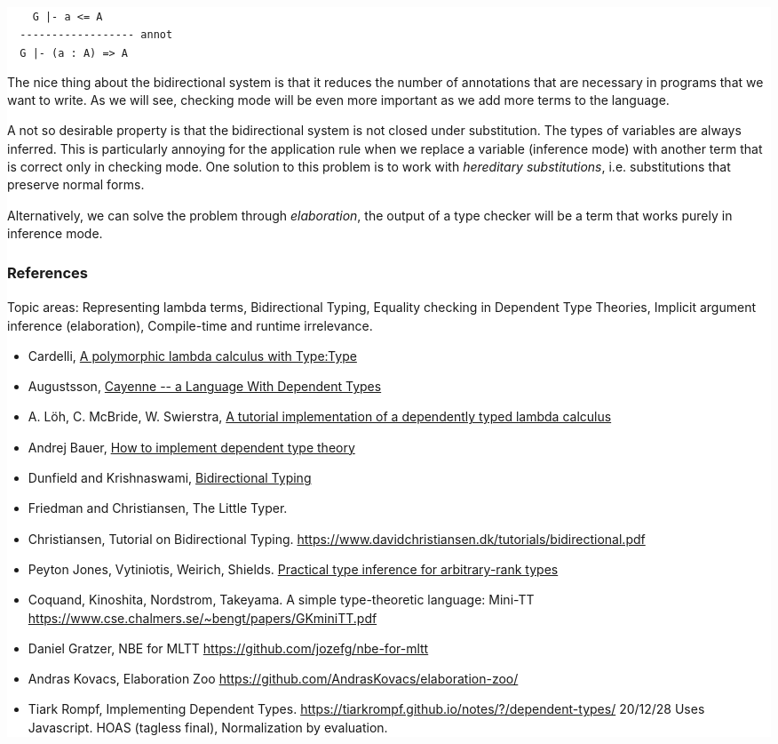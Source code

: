         G |- a <= A 
	  ------------------ annot
	  G |- (a : A) => A

The nice thing about the bidirectional system is that it reduces the number of
annotations that are necessary in programs that we want to write. As we will see, 
checking mode will be even more important as we add more terms to the language.

A not so desirable property is that the bidirectional system is not closed
under substitution. The types of variables are always inferred.  This is
particularly annoying for the application rule when we replace a variable
(inference mode) with another term that is correct only in checking mode.  One
solution to this problem is to work with *hereditary substitutions*,
i.e. substitutions that preserve normal forms.

Alternatively, we can solve the problem through *elaboration*, the output 
of a type checker will be a term that works purely in inference mode.


### References 


Topic areas: Representing lambda terms, Bidirectional Typing, Equality
checking in Dependent Type Theories, Implicit argument inference
    (elaboration), Compile-time and runtime irrelevance.


* Cardelli, [A polymorphic lambda calculus with Type:Type](http://www.hpl.hp.com/techreports/Compaq-DEC/SRC-RR-10.pdf)
* Augustsson, [Cayenne -- a Language With Dependent Types](http://dl.acm.org/citation.cfm?id=289451)
* A. Löh, C. McBride, W. Swierstra, [A tutorial implementation of a dependently typed lambda calculus](http://www.andres-loeh.de/LambdaPi/)
* Andrej Bauer, [How to implement dependent type theory](http://math.andrej.com/2012/11/08/how-to-implement-dependent-type-theory-i/)
* Dunfield and Krishnaswami, [Bidirectional Typing](https://www.cl.cam.ac.uk/~nk480/bidir-survey.pdf)
    
* Friedman and Christiansen, The Little Typer.

* Christiansen, Tutorial on Bidirectional Typing.
https://www.davidchristiansen.dk/tutorials/bidirectional.pdf
* Peyton Jones, Vytiniotis, Weirich, Shields. [Practical type inference for arbitrary-rank types](https://www.microsoft.com/en-us/research/wp-content/uploads/2016/02/putting.pdf)


* Coquand, Kinoshita, Nordstrom, Takeyama.  A simple type-theoretic language: Mini-TT
https://www.cse.chalmers.se/~bengt/papers/GKminiTT.pdf


* Daniel Gratzer, NBE for MLTT
https://github.com/jozefg/nbe-for-mltt
* Andras Kovacs, Elaboration Zoo
https://github.com/AndrasKovacs/elaboration-zoo/ 

* Tiark Rompf, Implementing Dependent Types. https://tiarkrompf.github.io/notes/?/dependent-types/
  20/12/28
  Uses Javascript. HOAS (tagless final), Normalization by evaluation.
